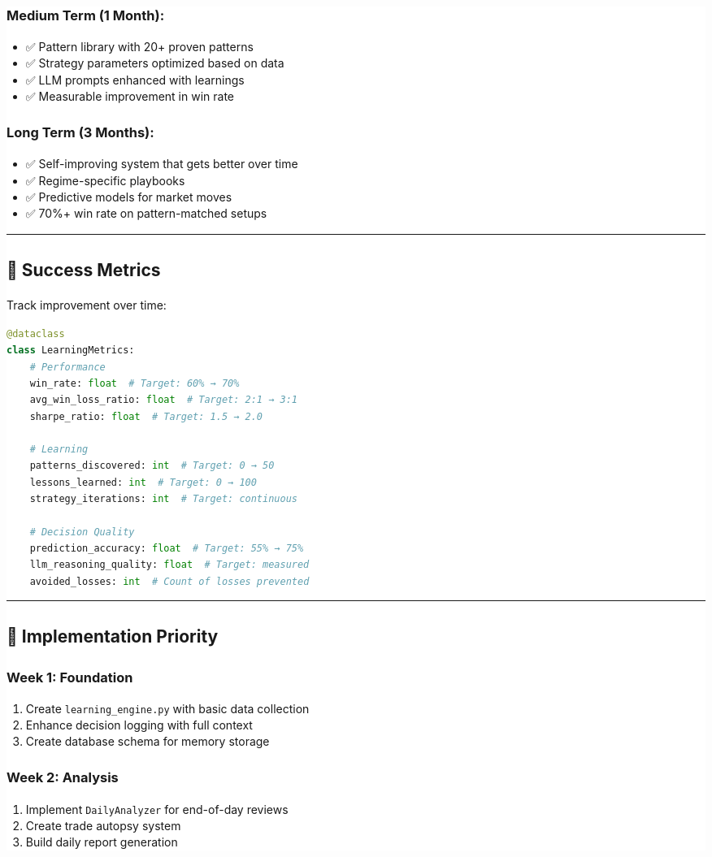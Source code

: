 ### Medium Term (1 Month):
- ✅ Pattern library with 20+ proven patterns
- ✅ Strategy parameters optimized based on data
- ✅ LLM prompts enhanced with learnings
- ✅ Measurable improvement in win rate

### Long Term (3 Months):
- ✅ Self-improving system that gets better over time
- ✅ Regime-specific playbooks
- ✅ Predictive models for market moves
- ✅ 70%+ win rate on pattern-matched setups

---

## 🎯 Success Metrics

Track improvement over time:

```python
@dataclass
class LearningMetrics:
    # Performance
    win_rate: float  # Target: 60% → 70%
    avg_win_loss_ratio: float  # Target: 2:1 → 3:1
    sharpe_ratio: float  # Target: 1.5 → 2.0
    
    # Learning
    patterns_discovered: int  # Target: 0 → 50
    lessons_learned: int  # Target: 0 → 100
    strategy_iterations: int  # Target: continuous
    
    # Decision Quality
    prediction_accuracy: float  # Target: 55% → 75%
    llm_reasoning_quality: float  # Target: measured
    avoided_losses: int  # Count of losses prevented
```

---

## 🚀 Implementation Priority

### Week 1: Foundation
1. Create `learning_engine.py` with basic data collection
2. Enhance decision logging with full context
3. Create database schema for memory storage

### Week 2: Analysis
1. Implement `DailyAnalyzer` for end-of-day reviews
2. Create trade autopsy system
3. Build daily report generation
